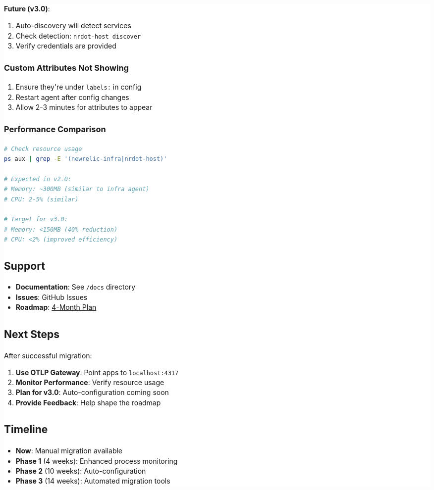 **Future (v3.0)**:
1. Auto-discovery will detect services
2. Check detection: `nrdot-host discover`
3. Verify credentials are provided

### Custom Attributes Not Showing

1. Ensure they're under `labels:` in config
2. Restart agent after config changes
3. Allow 2-3 minutes for attributes to appear

### Performance Comparison

```bash
# Check resource usage
ps aux | grep -E '(newrelic-infra|nrdot-host)'

# Expected in v2.0:
# Memory: ~300MB (similar to infra agent)
# CPU: 2-5% (similar)

# Target for v3.0:
# Memory: <150MB (40% reduction)
# CPU: <2% (improved efficiency)
```

## Support

- **Documentation**: See `/docs` directory
- **Issues**: GitHub Issues
- **Roadmap**: [4-Month Plan](../roadmap/ROADMAP.md)

## Next Steps

After successful migration:

1. **Use OTLP Gateway**: Point apps to `localhost:4317`
2. **Monitor Performance**: Verify resource usage
3. **Plan for v3.0**: Auto-configuration coming soon
4. **Provide Feedback**: Help shape the roadmap

## Timeline

- **Now**: Manual migration available
- **Phase 1** (4 weeks): Enhanced process monitoring
- **Phase 2** (10 weeks): Auto-configuration
- **Phase 3** (14 weeks): Automated migration tools